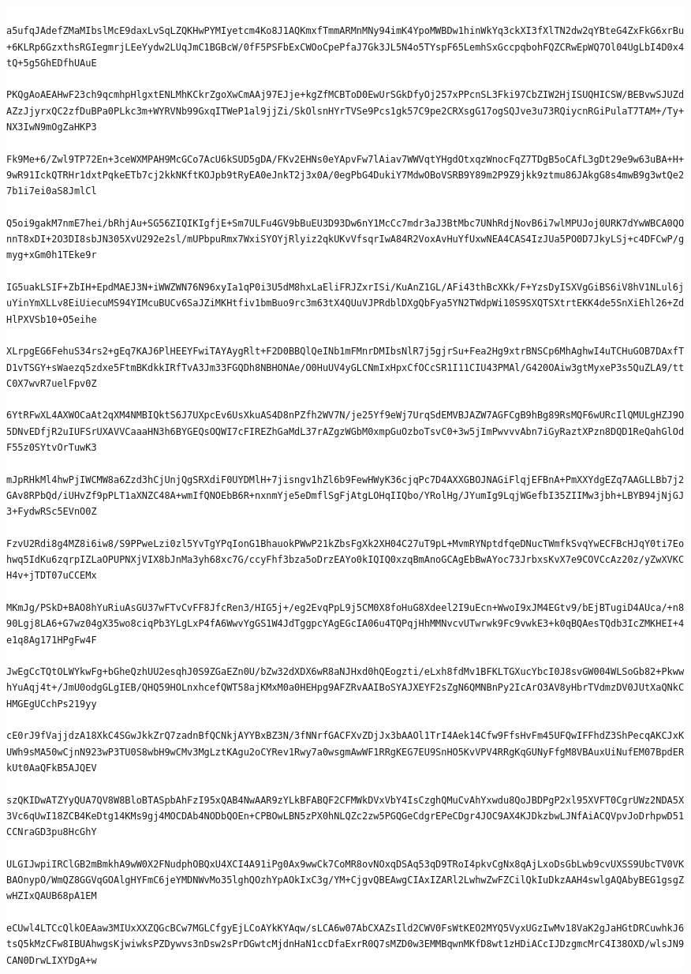 ```compressed-json

a5ufqJAdefZMaMIbslMcE9daxLvSqLZQKHwPYMIyetcm4Ko8J1AQKmxfTmmARMnMNy94imK4YpoMWBDw1hinWkYq3ckXI3fXlTN2dw2qYBteG4ZxFkG6xrBu+6KLRp6GzxthsRGIegmrjLEeYydw2LUqJmC1BGBcW/0fF5PSFbExCWOoCpePfaJ7Gk3JL5N4o5TYspF65LemhSxGccpqbohFQZCRwEpWQ7Ol04UgLbI4D0x4tQ+5g5GhEDfhUAuE

PKQgAoAEAHwF23ch9qcmhpHlgxtENLMhKCkrZgoXwCmAAj97EJje+kgZfMCBToD0EwUrSGkDfyOj257xPPcnSL3Fki97CbZIW2HjISUQHICSW/BEBvwSJUZdAZzJjyrxQC2zfDuBPa0PLkc3m+WYRVNb99GxqITWeP1al9jjZi/SkOlsnHYrTVSe9Pcs1gk57C9pe2CRXsgG17ogSQJve3u73RQiycnRGiPulaT7TAM+/Ty+NX3IwN9mOgZaHKP3

Fk9Me+6/Zwl9TP72En+3ceWXMPAH9McGCo7AcU6kSUD5gDA/FKv2EHNs0eYApvFw7lAiav7WWVqtYHgdOtxqzWnocFqZ7TDgB5oCAfL3gDt29e9w63uBA+H+9wR91IckQTRHr1dxtPqkeETb7cj2kkNKftKOJpb9tRyEA0eJnkT2j3x0A/0egPbG4DukiY7MdwOBoVSRB9Y89m2P9Z9jkk9ztmu86JAkgG8s4mwB9g3wtQe27b1i7ei0aS8JmlCl

Q5oi9gakM7nmE7hei/bRhjAu+SG56ZIQIKIgfjE+Sm7ULFu4GV9bBuEU3D93Dw6nY1McCc7mdr3aJ3BtMbc7UNhRdjNovB6i7wlMPUJoj0URK7dYwWBCA0QOnnT8xDI+2O3DI8sbJN305XvU292e2sl/mUPbpuRmx7WxiSYOYjRlyiz2qkUKvVfsqrIwA84R2VoxAvHuYfUxwNEA4CAS4IzJUa5PO0D7JkyLSj+c4DFCwP/gmyg+xGm0h1TEke9r

IG5uakLSIF+ZbIH+EpdMAEJ3N+iWWZWN76N96xyIa1qP0i3U5dM8hxLaEliFRJZxrISi/KuAnZ1GL/AFi43thBcXKk/F+YzsDyISXVgGiBS6iV8hV1NLul6juYinYmXLLv8EiUiecuMS94YIMcuBUCv6SaJZiMKHtfiv1bmBuo9rc3m63tX4QUuVJPRdblDXgQbFya5YN2TWdpWi10S9SXQTSXtrtEKK4de5SnXiEhl26+ZdHlPXVSb10+O5eihe

XLrpgEG6FehuS34rs2+gEq7KAJ6PlHEEYFwiTAYAygRlt+F2D0BBQlQeINb1mFMnrDMIbsNlR7j5gjrSu+Fea2Hg9xtrBNSCp6MhAghwI4uTCHuGOB7DAxfTD1vTSGY+sWaezq5zdxe5FtmBKdkkIRfTvA3Jm33FGQDh8NBHONAe/O0HuUV4yGLCNmIxHpxCfOCcSR1I11CIU43PMAl/G420OAiw3gtMyxeP3s5QuZLA9/ttC0X7wvR7uelFpv0Z

6YtRFwXL4AXWOCaAt2qXM4NMBIQktS6J7UXpcEv6UsXkuAS4D8nPZfh2WV7N/je25Yf9eWj7UrqSdEMVBJAZW7AGFCgB9hBg89RsMQF6wURcIlQMULgHZJ9O5DNvEDfjR2uIUFSrUXAVVCaaaHN3h6BYGEQsOQWI7cFIREZhGaMdL37rAZgzWGbM0xmpGuOzboTsvC0+3w5jImPwvvvAbn7iGyRaztXPzn8DQD1ReQahGlOdF55z0SYtvOrTuwK3

mJpRHkMl4hwPjIWCMW8a6Zzd3hCjUnjQgSRXdiF0UYDMlH+7jisngv1hZl6b9FewHWyK36cjqPc7D4AXXGBOJNAGiFlqjEFBnA+PmXXYdgEZq7AAGLLBb7j2GAv8RPbQd/iUHvZf9pPLT1aXNZC48A+wmIfQNOEbB6R+nxnmYje5eDmflSgFjAtgLOHqIIQbo/YRolHg/JYumIg9LqjWGefbI35ZIIMw3jbh+LBYB94jNjGJ3+FydwRSc5EVnO0Z

FzvU2Rdi8g4MZ8i6iw8/S9PPweLzi0zl5YvTgYPqIonG1BhauokPWwP21kZbsFgXk2XH04C27uT9pL+MvmRYNptdfqeDNucTWmfkSvqYwECFBcHJqY0ti7Eohwq5IdKu6zqrpIZLaOPUPNXjVIX8bJnMa3yh68xc7G/ccyFhf3bza5oDrzEAYo0kIQIQ0xzqBmAnoGCAgEbBwAYoc73JrbxsKvX7e9COVCcAz20z/yZwXVKCH4v+jTDT07uCCEMx

MKmJg/PSkD+BAO8hYuRiuAsGU37wFTvCvFF8JfcRen3/HIG5j+/eg2EvqPpL9j5CM0X8foHuG8Xdeel2I9uEcn+WwoI9xJM4EGtv9/bEjBTugiD4AUca/+n890Lgj8LA6+G7wz04gX35wo8ciqPb3YLgLxP4fA6WwvYgGS1W4JdTggpcYAgEGcIA06u4TQPqjHhMMNvcvUTwrwk9Fc9vwkE3+k0qBQAesTQdb3IcZMKHEI+4e1q8Ag171HPgFw4F

JwEgCcTQtOLWYkwFg+bGheQzhUU2esqhJ0S9ZGaEZn0U/bZw32dXDX6wR8aNJHxd0hQEogzti/eLxh8fdMv1BFKLTGXucYbcI0J8svGW004WLSoGb82+PkwwhYuAqj4t+/JmU0odgGLgIEB/QHQ59HOLnxhcefQWT58ajKMxM0a0HEHpg9AFZRvAAIBoSYAJXEYF2sZgN6QMNBnPy2IcArO3AV8yHbrTVdmzDV0JUtXaQNkCHMGEgUCchPs219yy

cE0rJ9fVajjdzA18XkC4SGwJkkZrQ7zadnBfQCNkjAYYBxBZ3N/3fNNrfGACFXvZDjJx3bAAOl1TrI4Aek14Cfw9FfsHvFm45UFQwIFFhdZ3ShPecqAKCJxKUWh9sMA50wCjnN923wP3TU0S8wbH9wCMv3MgLztKAgu2oCYRev1Rwy7a0wsgmAwWF1RRgKEG7EU9SnHO5KvVPV4RRgKqGUNyFfgM8VBAuxUiNufEM07BpdERkUt0AaQFkB5AJQEV

szQKIDwATZYyQUA7QV8W8BloBTASpbAhFzI95xQAB4NwAAR9zYLkBFABQF2CFMWkDVxVbY4IsCzghQMuCvAhYxwdu8QoJBDPgP2xl95XVFT0CgrUWz2NDA5X3Vc6qUwI18ZCB4KeDtg14KMs9gj4MOCDAb4NODbQOEn+CPBOwLBN5zPX0hNLQZc2zw5PGQGeCdgrEPeCDgr4JOC9AX4KJDkzbwLJNfAiACQVpvJoDrhpwD51CCNraGD3pu8HcGhY

ULGIJwpiIRClGB2mBmkhA9wW0X2FNudphOBQxU4XCI4A91iPg0Ax9wwCk7CoMR8ovNOxqDSAq53qD9TRoI4pkvCgNx8qAjLxoDsGbLwb9cvUXSS9UbcTV0VKBAOnypO/WmQZ8GGVqGOAlgHYFmC6jeYMDNWvMo35lghQOzhYpAOkIxC3g/YM+CjgvQBEAwgCIAxIZARl2LwhwZwFZCilQkIuDkzAAH4swlgAQAbyBEG1gsgZwHZIxQAUB68pA1EM

eCUwl4LTCcQlkOEAaw3MIUxXXZQGcBCw7MGLCfgyEjLCoAYkKYAqw/sLCA6w07AbCXAZsIld2CWV0FsWtKEO2MYQ5VyxUGzIwMv18VaK2gJaHGtDRCuwhkJ6tsQ5kMzCFw8IBUAhwgsKjwiwksPZDywvs3nDsw2sPrDGwtcMjdnHaN1ccDfaExrR0Q7sMZD0w3EMMBqwnMKfD8wt1zHDiACcIJDzgmcMrC4I38OXD/wlsJN9CAN0DrwLIXYDgA+w

```